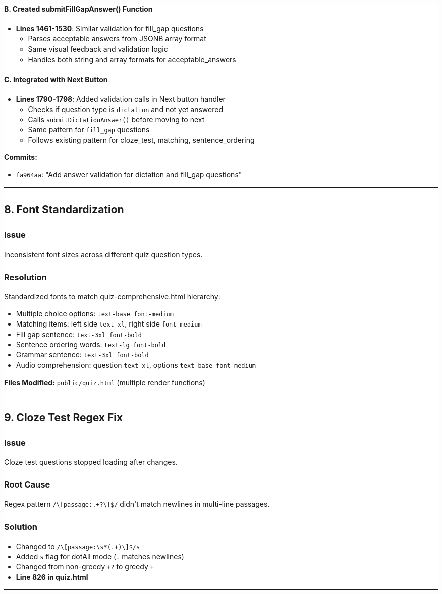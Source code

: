 #### B. Created submitFillGapAnswer() Function
- **Lines 1461-1530**: Similar validation for fill_gap questions
  - Parses acceptable answers from JSONB array format
  - Same visual feedback and validation logic
  - Handles both string and array formats for acceptable_answers

#### C. Integrated with Next Button
- **Lines 1790-1798**: Added validation calls in Next button handler
  - Checks if question type is `dictation` and not yet answered
  - Calls `submitDictationAnswer()` before moving to next
  - Same pattern for `fill_gap` questions
  - Follows existing pattern for cloze_test, matching, sentence_ordering

**Commits:**
- `fa964aa`: "Add answer validation for dictation and fill_gap questions"

---

## 8. Font Standardization

### Issue
Inconsistent font sizes across different quiz question types.

### Resolution
Standardized fonts to match quiz-comprehensive.html hierarchy:
- Multiple choice options: `text-base font-medium`
- Matching items: left side `text-xl`, right side `font-medium`
- Fill gap sentence: `text-3xl font-bold`
- Sentence ordering words: `text-lg font-bold`
- Grammar sentence: `text-3xl font-bold`
- Audio comprehension: question `text-xl`, options `text-base font-medium`

**Files Modified:** `public/quiz.html` (multiple render functions)

---

## 9. Cloze Test Regex Fix

### Issue
Cloze test questions stopped loading after changes.

### Root Cause
Regex pattern `/\[passage:.+?\]$/` didn't match newlines in multi-line passages.

### Solution
- Changed to `/\[passage:\s*(.+)\]$/s`
- Added `s` flag for dotAll mode (`.` matches newlines)
- Changed from non-greedy `+?` to greedy `+`
- **Line 826 in quiz.html**

---